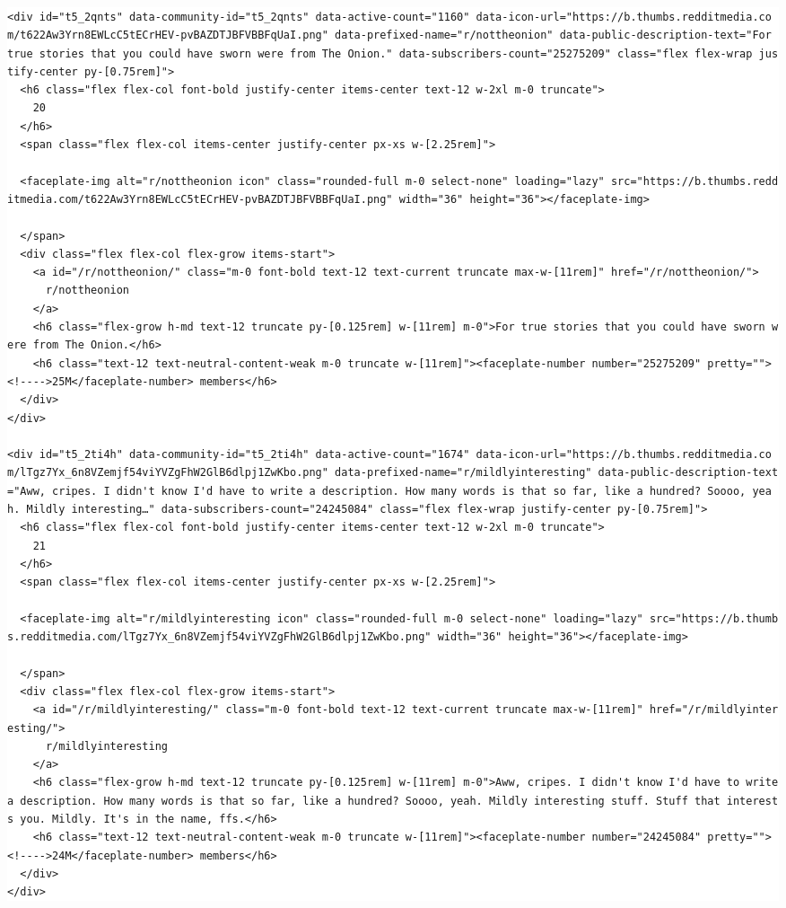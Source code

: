     <div id="t5_2qnts" data-community-id="t5_2qnts" data-active-count="1160" data-icon-url="https://b.thumbs.redditmedia.com/t622Aw3Yrn8EWLcC5tECrHEV-pvBAZDTJBFVBBFqUaI.png" data-prefixed-name="r/nottheonion" data-public-description-text="For true stories that you could have sworn were from The Onion." data-subscribers-count="25275209" class="flex flex-wrap justify-center py-[0.75rem]">
      <h6 class="flex flex-col font-bold justify-center items-center text-12 w-2xl m-0 truncate">
        20
      </h6>
      <span class="flex flex-col items-center justify-center px-xs w-[2.25rem]">
        
      <faceplate-img alt="r/nottheonion icon" class="rounded-full m-0 select-none" loading="lazy" src="https://b.thumbs.redditmedia.com/t622Aw3Yrn8EWLcC5tECrHEV-pvBAZDTJBFVBBFqUaI.png" width="36" height="36"></faceplate-img>
    
      </span>
      <div class="flex flex-col flex-grow items-start">
        <a id="/r/nottheonion/" class="m-0 font-bold text-12 text-current truncate max-w-[11rem]" href="/r/nottheonion/">
          r/nottheonion
        </a>
        <h6 class="flex-grow h-md text-12 truncate py-[0.125rem] w-[11rem] m-0">For true stories that you could have sworn were from The Onion.</h6>
        <h6 class="text-12 text-neutral-content-weak m-0 truncate w-[11rem]"><faceplate-number number="25275209" pretty=""><!---->25M</faceplate-number> members</h6>
      </div>
    </div>
  
    <div id="t5_2ti4h" data-community-id="t5_2ti4h" data-active-count="1674" data-icon-url="https://b.thumbs.redditmedia.com/lTgz7Yx_6n8VZemjf54viYVZgFhW2GlB6dlpj1ZwKbo.png" data-prefixed-name="r/mildlyinteresting" data-public-description-text="Aww, cripes. I didn't know I'd have to write a description. How many words is that so far, like a hundred? Soooo, yeah. Mildly interesting…" data-subscribers-count="24245084" class="flex flex-wrap justify-center py-[0.75rem]">
      <h6 class="flex flex-col font-bold justify-center items-center text-12 w-2xl m-0 truncate">
        21
      </h6>
      <span class="flex flex-col items-center justify-center px-xs w-[2.25rem]">
        
      <faceplate-img alt="r/mildlyinteresting icon" class="rounded-full m-0 select-none" loading="lazy" src="https://b.thumbs.redditmedia.com/lTgz7Yx_6n8VZemjf54viYVZgFhW2GlB6dlpj1ZwKbo.png" width="36" height="36"></faceplate-img>
    
      </span>
      <div class="flex flex-col flex-grow items-start">
        <a id="/r/mildlyinteresting/" class="m-0 font-bold text-12 text-current truncate max-w-[11rem]" href="/r/mildlyinteresting/">
          r/mildlyinteresting
        </a>
        <h6 class="flex-grow h-md text-12 truncate py-[0.125rem] w-[11rem] m-0">Aww, cripes. I didn't know I'd have to write a description. How many words is that so far, like a hundred? Soooo, yeah. Mildly interesting stuff. Stuff that interests you. Mildly. It's in the name, ffs.</h6>
        <h6 class="text-12 text-neutral-content-weak m-0 truncate w-[11rem]"><faceplate-number number="24245084" pretty=""><!---->24M</faceplate-number> members</h6>
      </div>
    </div>
  